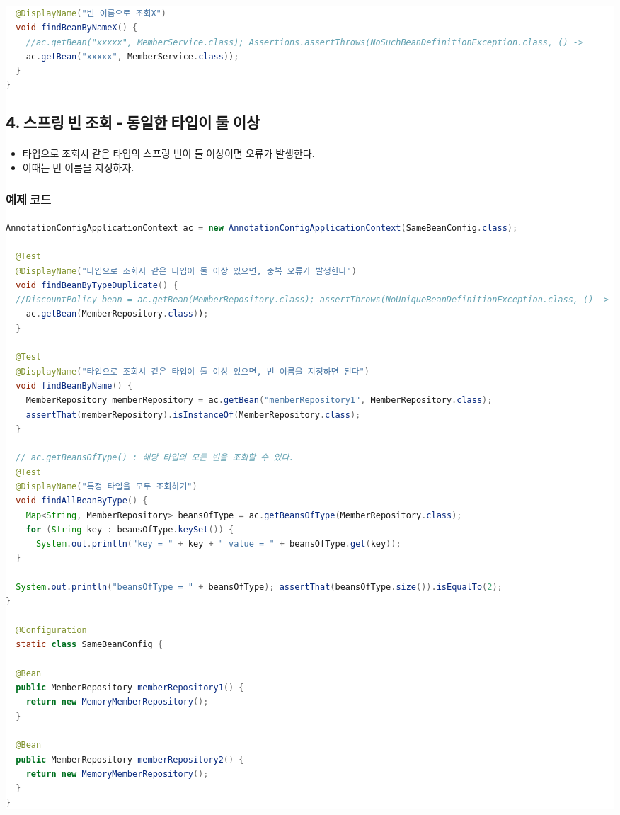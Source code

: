 ```java
  @DisplayName("빈 이름으로 조회X")
  void findBeanByNameX() {
    //ac.getBean("xxxxx", MemberService.class); Assertions.assertThrows(NoSuchBeanDefinitionException.class, () ->
    ac.getBean("xxxxx", MemberService.class));
  }
}
```

## 4. 스프링 빈 조회 - 동일한 타입이 둘 이상

- 타입으로 조회시 같은 타입의 스프링 빈이 둘 이상이면 오류가 발생한다.
- 이때는 빈 이름을 지정하자.

### 예제 코드

```java
AnnotationConfigApplicationContext ac = new AnnotationConfigApplicationContext(SameBeanConfig.class);

  @Test
  @DisplayName("타입으로 조회시 같은 타입이 둘 이상 있으면, 중복 오류가 발생한다")
  void findBeanByTypeDuplicate() {
  //DiscountPolicy bean = ac.getBean(MemberRepository.class); assertThrows(NoUniqueBeanDefinitionException.class, () ->
    ac.getBean(MemberRepository.class));
  }

  @Test
  @DisplayName("타입으로 조회시 같은 타입이 둘 이상 있으면, 빈 이름을 지정하면 된다")
  void findBeanByName() {
    MemberRepository memberRepository = ac.getBean("memberRepository1", MemberRepository.class);
    assertThat(memberRepository).isInstanceOf(MemberRepository.class);
  }

  // ac.getBeansOfType() : 해당 타입의 모든 빈을 조회할 수 있다.
  @Test
  @DisplayName("특정 타입을 모두 조회하기")
  void findAllBeanByType() {
    Map<String, MemberRepository> beansOfType = ac.getBeansOfType(MemberRepository.class);
    for (String key : beansOfType.keySet()) {
      System.out.println("key = " + key + " value = " + beansOfType.get(key));
  }

  System.out.println("beansOfType = " + beansOfType); assertThat(beansOfType.size()).isEqualTo(2);
}

  @Configuration
  static class SameBeanConfig {

  @Bean
  public MemberRepository memberRepository1() {
    return new MemoryMemberRepository();
  }

  @Bean
  public MemberRepository memberRepository2() {
    return new MemoryMemberRepository();
  }
}
```
